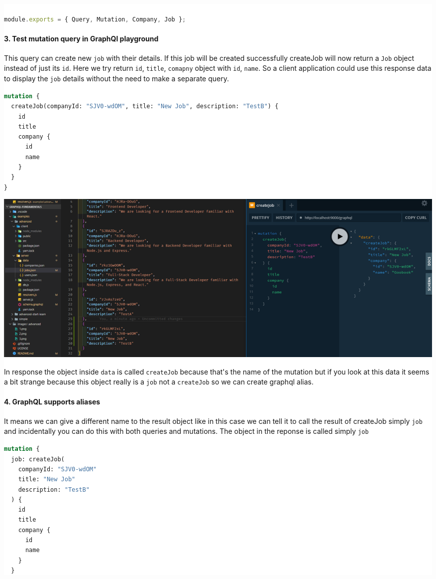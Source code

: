 ```js

module.exports = { Query, Mutation, Company, Job };
```

#### 3. Test mutation query in GraphQl playground

This query can create new `job` with their details. If this job will be created successfully createJob will now return a `Job` object instead of just its `id`. Here we try return `id`, `title`, `comapny` object with `id`, `name`. So a client application could use this response data to display the `job` details without the need to make a separate query.<br>

```graphql
mutation {
  createJob(companyId: "SJV0-wdOM", title: "New Job", description: "TestB") {
    id
    title
    company {
      id
      name
    }
  }
}
```

![4](./images/4.png)

In response the object inside `data` is called `createJob` because that's the name of the mutation but if you look at this data it seems a bit strange because this object really is a `job` not a `createJob` so we can create graphql alias.<br>

#### 4. GraphQL supports aliases

It means we can give a different name to the result object like in this case we can tell it to call the result of createJob simply `job` and incidentally you can do this with both queries and mutations. The object in the reponse is called simply `job`<br>

```graphql
mutation {
  job: createJob(
    companyId: "SJV0-wdOM"
    title: "New Job"
    description: "TestB"
  ) {
    id
    title
    company {
      id
      name
    }
  }
```